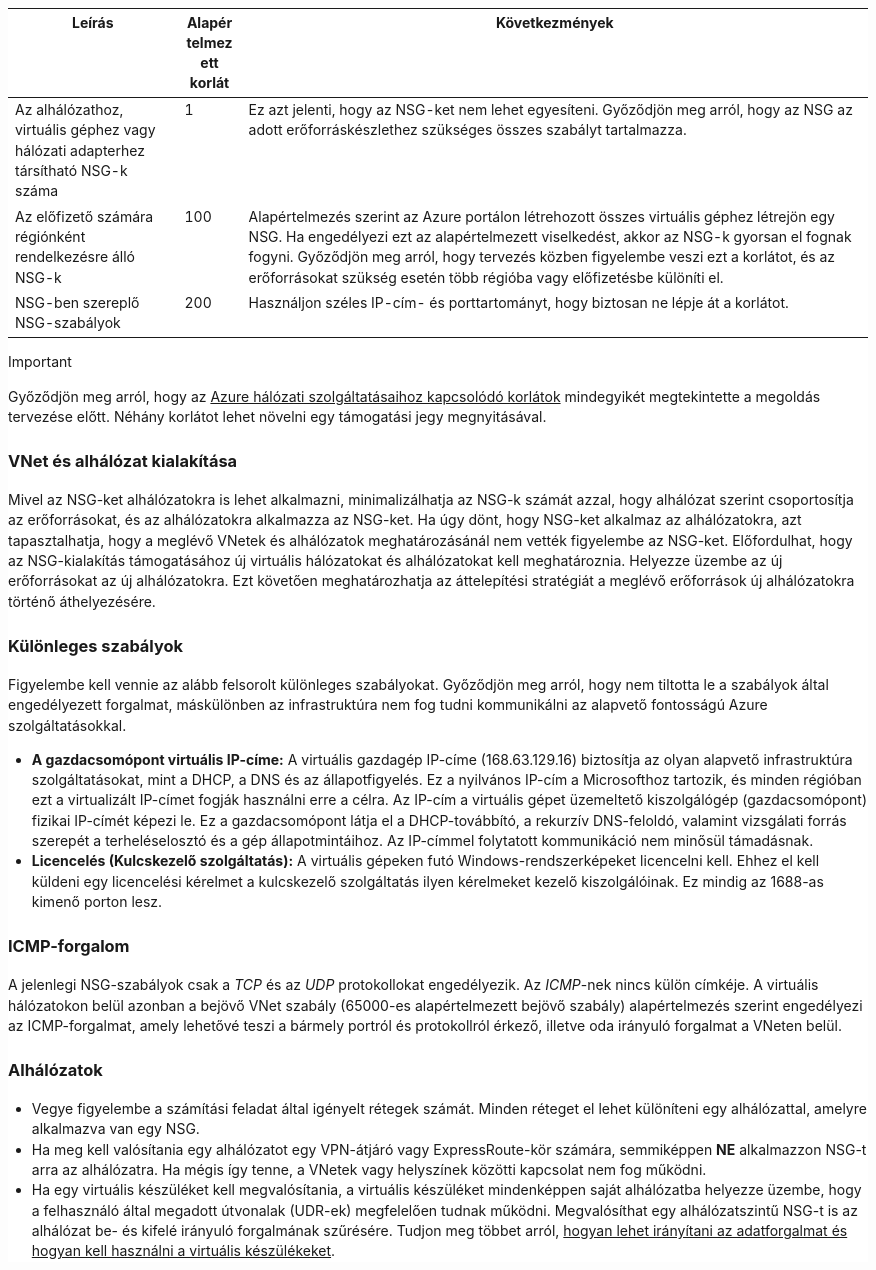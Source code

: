 | **Leírás** | **Alapértelmezett korlát** | **Következmények** |
| --- | --- | --- |
| Az alhálózathoz, virtuális géphez vagy hálózati adapterhez társítható NSG-k száma |1 |Ez azt jelenti, hogy az NSG-ket nem lehet egyesíteni. Győződjön meg arról, hogy az NSG az adott erőforráskészlethez szükséges összes szabályt tartalmazza. |
| Az előfizető számára régiónként rendelkezésre álló NSG-k |100 |Alapértelmezés szerint az Azure portálon létrehozott összes virtuális géphez létrejön egy NSG. Ha engedélyezi ezt az alapértelmezett viselkedést, akkor az NSG-k gyorsan el fognak fogyni. Győződjön meg arról, hogy tervezés közben figyelembe veszi ezt a korlátot, és az erőforrásokat szükség esetén több régióba vagy előfizetésbe különíti el. |
| NSG-ben szereplő NSG-szabályok |200 |Használjon széles IP-cím- és porttartományt, hogy biztosan ne lépje át a korlátot. |

> [!IMPORTANT]
> Győződjön meg arról, hogy az [Azure hálózati szolgáltatásaihoz kapcsolódó korlátok](../azure-subscription-service-limits.md#networking-limits) mindegyikét megtekintette a megoldás tervezése előtt. Néhány korlátot lehet növelni egy támogatási jegy megnyitásával.
> 
> 

### <a name="vnet-and-subnet-design"></a>VNet és alhálózat kialakítása
Mivel az NSG-ket alhálózatokra is lehet alkalmazni, minimalizálhatja az NSG-k számát azzal, hogy alhálózat szerint csoportosítja az erőforrásokat, és az alhálózatokra alkalmazza az NSG-ket.  Ha úgy dönt, hogy NSG-ket alkalmaz az alhálózatokra, azt tapasztalhatja, hogy a meglévő VNetek és alhálózatok meghatározásánál nem vették figyelembe az NSG-ket. Előfordulhat, hogy az NSG-kialakítás támogatásához új virtuális hálózatokat és alhálózatokat kell meghatároznia. Helyezze üzembe az új erőforrásokat az új alhálózatokra. Ezt követően meghatározhatja az áttelepítési stratégiát a meglévő erőforrások új alhálózatokra történő áthelyezésére. 

### <a name="special-rules"></a>Különleges szabályok
Figyelembe kell vennie az alább felsorolt különleges szabályokat. Győződjön meg arról, hogy nem tiltotta le a szabályok által engedélyezett forgalmat, máskülönben az infrastruktúra nem fog tudni kommunikálni az alapvető fontosságú Azure szolgáltatásokkal.

* **A gazdacsomópont virtuális IP-címe:** A virtuális gazdagép IP-címe (168.63.129.16) biztosítja az olyan alapvető infrastruktúra szolgáltatásokat, mint a DHCP, a DNS és az állapotfigyelés. Ez a nyilvános IP-cím a Microsofthoz tartozik, és minden régióban ezt a virtualizált IP-címet fogják használni erre a célra. Az IP-cím a virtuális gépet üzemeltető kiszolgálógép (gazdacsomópont) fizikai IP-címét képezi le. Ez a gazdacsomópont látja el a DHCP-továbbító, a rekurzív DNS-feloldó, valamint vizsgálati forrás szerepét a terheléselosztó és a gép állapotmintáihoz. Az IP-címmel folytatott kommunikáció nem minősül támadásnak.
* **Licencelés (Kulcskezelő szolgáltatás):** A virtuális gépeken futó Windows-rendszerképeket licencelni kell. Ehhez el kell küldeni egy licencelési kérelmet a kulcskezelő szolgáltatás ilyen kérelmeket kezelő kiszolgálóinak. Ez mindig az 1688-as kimenő porton lesz.

### <a name="icmp-traffic"></a>ICMP-forgalom
A jelenlegi NSG-szabályok csak a *TCP* és az *UDP* protokollokat engedélyezik. Az *ICMP*-nek nincs külön címkéje. A virtuális hálózatokon belül azonban a bejövő VNet szabály (65000-es alapértelmezett bejövő szabály) alapértelmezés szerint engedélyezi az ICMP-forgalmat, amely lehetővé teszi a bármely portról és protokollról érkező, illetve oda irányuló forgalmat a VNeten belül.

### <a name="subnets"></a>Alhálózatok
* Vegye figyelembe a számítási feladat által igényelt rétegek számát. Minden réteget el lehet különíteni egy alhálózattal, amelyre alkalmazva van egy NSG. 
* Ha meg kell valósítania egy alhálózatot egy VPN-átjáró vagy ExpressRoute-kör számára, semmiképpen **NE** alkalmazzon NSG-t arra az alhálózatra. Ha mégis így tenne, a VNetek vagy helyszínek közötti kapcsolat nem fog működni.
* Ha egy virtuális készüléket kell megvalósítania, a virtuális készüléket mindenképpen saját alhálózatba helyezze üzembe, hogy a felhasználó által megadott útvonalak (UDR-ek) megfelelően tudnak működni. Megvalósíthat egy alhálózatszintű NSG-t is az alhálózat be- és kifelé irányuló forgalmának szűrésére. Tudjon meg többet arról, [hogyan lehet irányítani az adatforgalmat és hogyan kell használni a virtuális készülékeket](virtual-networks-udr-overview.md).


[green]: ./media/virtual-network-nsg-overview/green.png
[yellow]: ./media/virtual-network-nsg-overview/yellow.png
[red]: ./media/virtual-network-nsg-overview/red.png